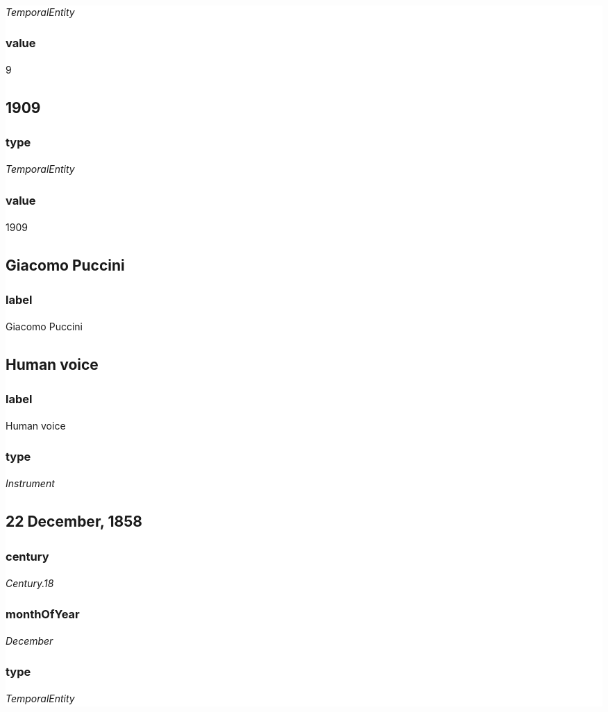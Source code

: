 *TemporalEntity*

### value


9

## 1909

### type


*TemporalEntity*

### value


1909

## Giacomo Puccini

### label


Giacomo Puccini

## Human voice

### label


Human voice

### type


*Instrument*

## 22 December, 1858

### century


*Century.18*

### monthOfYear


*December*

### type


*TemporalEntity*
